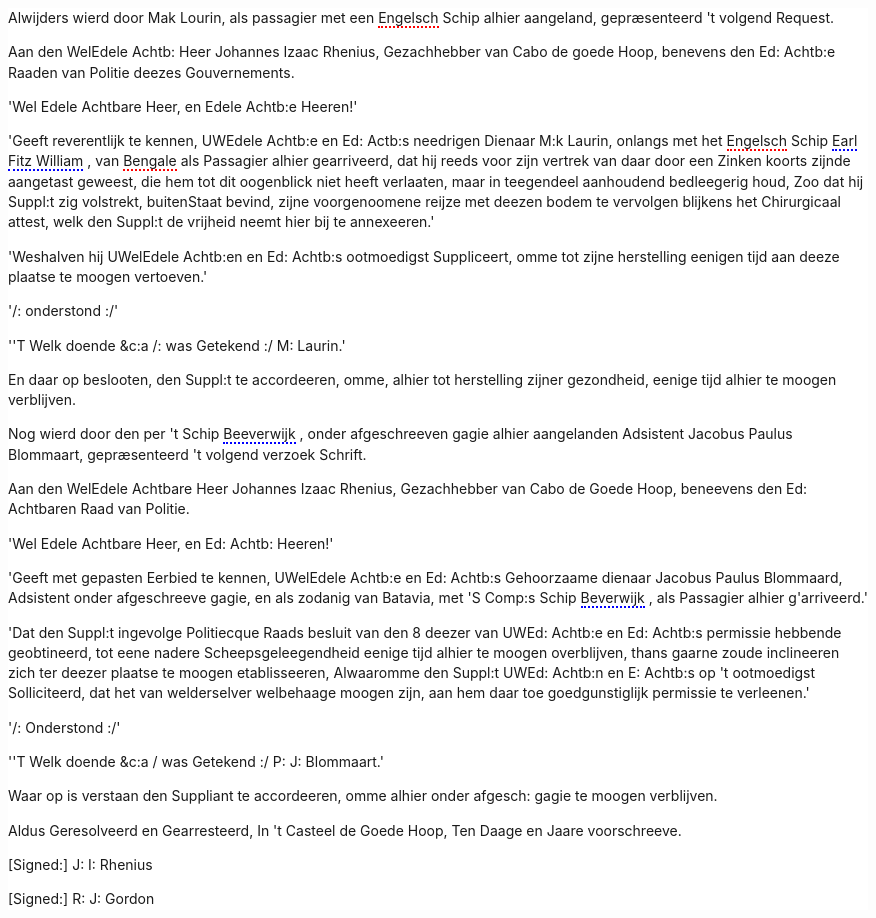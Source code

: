 Alwijders wierd door Mak Lourin, als passagier  met een <span style="border-bottom: 2px dotted #FF0000;">Engelsch</span> Schip alhier aangeland, gepræsenteerd 't volgend Request.

Aan den WelEdele Achtb: Heer Johannes Izaac Rhenius, Gezachhebber van Cabo de goede Hoop, benevens den Ed: Achtb:e Raaden van Politie deezes Gouvernements.

'Wel Edele Achtbare Heer, en Edele Achtb:e Heeren!'

'Geeft reverentlijk te kennen, UWEdele Achtb:e en Ed: Actb:s needrigen Dienaar M:k Laurin, onlangs met het <span style="border-bottom: 2px dotted #FF0000;">Engelsch</span> Schip <span style="border-bottom: 2px dotted #0000FF;">Earl Fitz William</span> , van <span style="border-bottom: 2px dotted #FF0000;">Bengale</span> als Passagier alhier gearriveerd, dat hij reeds voor zijn vertrek van daar door een Zinken koorts zijnde aangetast geweest, die hem tot dit oogenblick niet heeft verlaaten, maar in teegendeel aanhoudend bedleegerig houd, Zoo dat hij Suppl:t zig volstrekt, buitenStaat bevind, zijne voorgenoomene reijze met deezen bodem te vervolgen blijkens het Chirurgicaal attest, welk den Suppl:t de vrijheid neemt hier bij te annexeeren.'

'Weshalven hij UWelEdele Achtb:en en Ed: Achtb:s ootmoedigst  Suppliceert, omme tot zijne herstelling eenigen tijd aan deeze plaatse te moogen vertoeven.'

'/: onderstond :/'

''T Welk doende &c:a  /: was Getekend :/  M: Laurin.'

En daar op beslooten, den Suppl:t te accordeeren, omme, alhier tot herstelling zijner gezondheid, eenige tijd alhier te moogen verblijven.

Nog wierd door den per 't Schip <span style="border-bottom: 2px dotted #0000FF;">Beeverwijk</span> , onder afgeschreeven gagie alhier aangelanden Adsistent Jacobus Paulus Blommaart, gepræsenteerd 't volgend verzoek Schrift.

Aan den WelEdele Achtbare Heer Johannes Izaac Rhenius, Gezachhebber van Cabo de Goede Hoop, beneevens den Ed: Achtbaren Raad van Politie.

'Wel Edele Achtbare Heer, en Ed: Achtb: Heeren!'

'Geeft met gepasten Eerbied te kennen, UWelEdele Achtb:e en Ed: Achtb:s Gehoorzaame dienaar Jacobus Paulus Blommaard, Adsistent onder afgeschreeve gagie, en als zodanig van Batavia, met 'S Comp:s Schip <span style="border-bottom: 2px dotted #0000FF;">Beverwijk</span> , als Passagier alhier g'arriveerd.'

'Dat den Suppl:t ingevolge Politiecque Raads besluit van den 8 deezer van UWEd: Achtb:e en Ed: Achtb:s permissie hebbende geobtineerd, tot eene nadere Scheepsgeleegendheid eenige tijd alhier te moogen overblijven, thans gaarne zoude inclineeren zich ter deezer plaatse te moogen etablisseeren, Alwaaromme den Suppl:t UWEd: Achtb:n en E: Achtb:s op 't ootmoedigst Solliciteerd, dat het van welderselver welbehaage moogen zijn, aan hem daar toe goedgunstiglijk permissie te verleenen.'

'/: Onderstond :/'

''T Welk doende &c:a  / was Getekend :/  P: J: Blommaart.'

Waar op is verstaan den Suppliant te accordeeren, omme alhier onder afgesch: gagie te moogen verblijven.

Aldus Geresolveerd en Gearresteerd,  In 't Casteel de Goede Hoop, Ten Daage en Jaare voorschreeve.

[Signed:] J: I: Rhenius

[Signed:] R: J: Gordon
